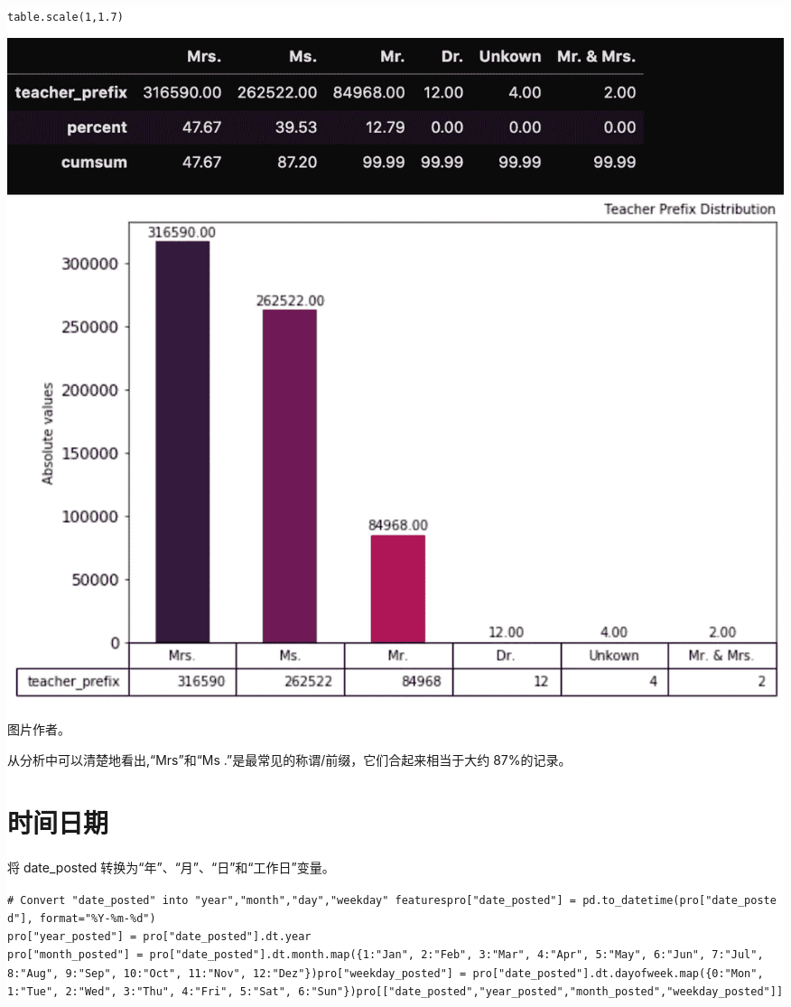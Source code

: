 ```
table.scale(1,1.7)
```

![](img/a1d4af46b9fb0fc7b9e31b9811711171.png)

图片作者。

从分析中可以清楚地看出,“Mrs”和“Ms .”是最常见的称谓/前缀，它们合起来相当于大约 87%的记录。

# 时间日期

将 date_posted 转换为“年”、“月”、“日”和“工作日”变量。

```
# Convert "date_posted" into "year","month","day","weekday" featurespro["date_posted"] = pd.to_datetime(pro["date_posted"], format="%Y-%m-%d")
pro["year_posted"] = pro["date_posted"].dt.year
pro["month_posted"] = pro["date_posted"].dt.month.map({1:"Jan", 2:"Feb", 3:"Mar", 4:"Apr", 5:"May", 6:"Jun", 7:"Jul", 8:"Aug", 9:"Sep", 10:"Oct", 11:"Nov", 12:"Dez"})pro["weekday_posted"] = pro["date_posted"].dt.dayofweek.map({0:"Mon", 1:"Tue", 2:"Wed", 3:"Thu", 4:"Fri", 5:"Sat", 6:"Sun"})pro[["date_posted","year_posted","month_posted","weekday_posted"]]
```
